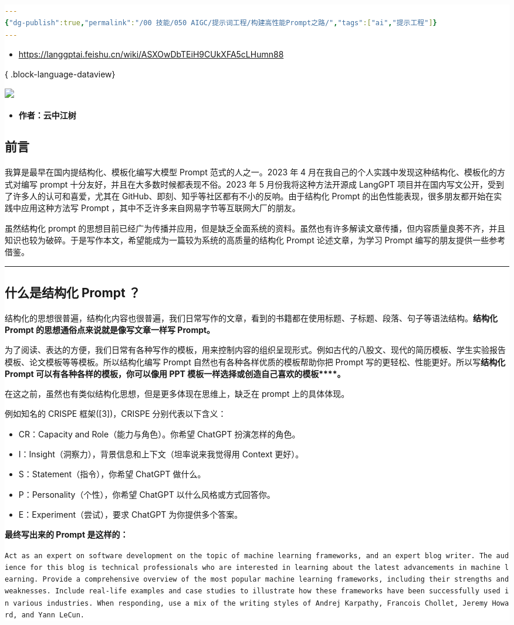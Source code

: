 ```yaml
---
{"dg-publish":true,"permalink":"/00 技能/050 AIGC/提示词工程/构建高性能Prompt之路/","tags":["ai","提示工程"]}
---
```



- https://langgptai.feishu.cn/wiki/ASXOwDbTEiH9CUkXFA5cLHumn88

{ .block-language-dataview}

![](https://langgptai.feishu.cn/space/api/box/stream/download/asynccode/?code=NzM1ZDRiYTdlZDY1NTBjYjk2OThlOTkxNmU4ZmMyYWZfWnBMM2VDdUZldXY4dGpYbHY5QU1CbUpISkxEZ082STdfVG9rZW46T2pYaGJVTXF1b0o2UnF4cHFXZWMxUEZRbjFjXzE3MjMyMTUyODE6MTcyMzIxODg4MV9WNA)

- **作者：云中江树**
    

## **前言**

我算是最早在国内提结构化、模板化编写大模型 Prompt 范式的人之一。2023 年 4 月在我自己的个人实践中发现这种结构化、模板化的方式对编写 prompt 十分友好，并且在大多数时候都表现不俗。2023 年 5 月份我将这种方法开源成 LangGPT 项目并在国内写文公开，受到了许多人的认可和喜爱，尤其在 GitHub、即刻、知乎等社区都有不小的反响。由于结构化 Prompt 的出色性能表现，很多朋友都开始在实践中应用这种方法写 Prompt ，其中不乏许多来自网易字节等互联网大厂的朋友。

  

虽然结构化 prompt 的思想目前已经广为传播并应用，但是缺乏全面系统的资料。虽然也有许多解读文章传播，但内容质量良莠不齐，并且知识也较为破碎。于是写作本文，希望能成为一篇较为系统的高质量的结构化 Prompt 论述文章，为学习 Prompt 编写的朋友提供一些参考借鉴。

  

---

## **什么是结构化 Prompt ？**

  

结构化的思想很普遍，结构化内容也很普遍，我们日常写作的文章，看到的书籍都在使用标题、子标题、段落、句子等语法结构。**结构化 Prompt 的思想通俗点来说就是像写文章一样写 Prompt。**

  

为了阅读、表达的方便，我们日常有各种写作的模板，用来控制内容的组织呈现形式。例如古代的八股文、现代的简历模板、学生实验报告模板、论文模板等等模板。所以结构化编写 Prompt 自然也有各种各样优质的模板帮助你把 Prompt 写的更轻松、性能更好。所以写**结构化 Prompt 可以有各种各样的模板，你可以像用 PPT 模板一样选择或创造自己喜欢的模板****。**

在这之前，虽然也有类似结构化思想，但是更多体现在思维上，缺乏在 prompt 上的具体体现。

例如知名的 CRISPE 框架([3])，CRISPE 分别代表以下含义：

- CR：Capacity and Role（能力与角色）。你希望 ChatGPT 扮演怎样的角色。
    
- I：Insight（洞察力），背景信息和上下文（坦率说来我觉得用 Context 更好）。
    
- S：Statement（指令），你希望 ChatGPT 做什么。
    
- P：Personality（个性），你希望 ChatGPT 以什么风格或方式回答你。
    
- E：Experiment（尝试），要求 ChatGPT 为你提供多个答案。
    

  

**最终写出来的 Prompt 是这样的：**

```Plaintext
Act as an expert on software development on the topic of machine learning frameworks, and an expert blog writer. The audience for this blog is technical professionals who are interested in learning about the latest advancements in machine learning. Provide a comprehensive overview of the most popular machine learning frameworks, including their strengths and weaknesses. Include real-life examples and case studies to illustrate how these frameworks have been successfully used in various industries. When responding, use a mix of the writing styles of Andrej Karpathy, Francois Chollet, Jeremy Howard, and Yann LeCun.
```
